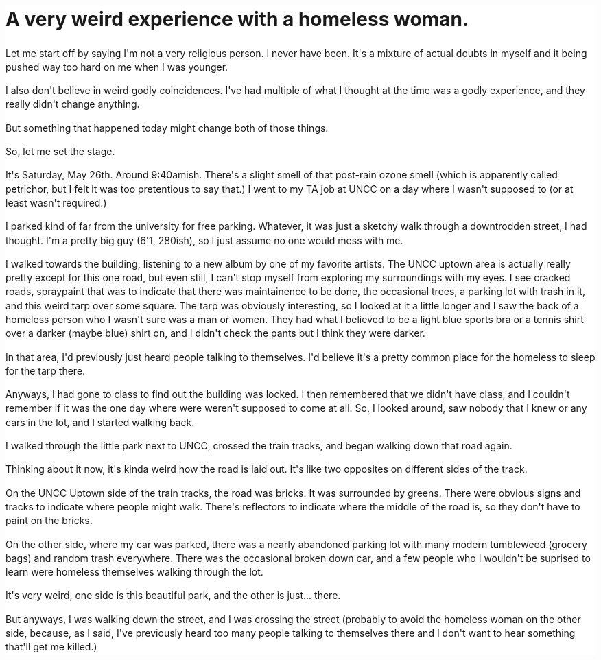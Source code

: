 # A very weird experience with a homeless woman.

Let me start off by saying I'm not a very religious person. I never have been. It's a mixture of actual doubts in myself and it being pushed way too hard on me when I was younger.

I also don't believe in weird godly coincidences. I've had multiple of what I thought at the time was a godly experience, and they really didn't change anything.

But something that happened today might change both of those things.

So, let me set the stage. 

It's Saturday, May 26th. Around 9:40amish. There's a slight smell of that post-rain ozone smell (which is apparently called petrichor, but I felt it was too pretentious to say that.) I went to my TA job at UNCC on a day where I wasn't supposed to (or at least wasn't required.) 

I parked kind of far from the university for free parking. Whatever, it was just a sketchy walk through a downtrodden street, I had thought. I'm a pretty big guy (6'1, 280ish), so I just assume no one would mess with me. 

I walked towards the building, listening to a new album by one of my favorite artists. The UNCC uptown area is actually really pretty except for this one road, but even still, I can't stop myself from exploring my surroundings with my eyes. I see cracked roads, spraypaint that was to indicate that there was maintainence to be done, the occasional trees, a parking lot with trash in it, and this weird tarp over some square. The tarp was obviously interesting, so I looked at it a little longer and I saw the back of a homeless person who I wasn't sure was a man or women. They had what I believed to be a light blue sports bra or a tennis shirt over a darker (maybe blue) shirt on, and I didn't check the pants but I think they were darker. 

In that area, I'd previously just heard people talking to themselves. I'd believe it's a pretty common place for the homeless to sleep for the tarp there.

Anyways, I had gone to class to find out the building was locked. I then remembered that we didn't have class, and I couldn't remember if it was the one day where were weren't supposed to come at all. So, I looked around, saw nobody that I knew or any cars in the lot, and I started walking back.

I walked through the little park next to UNCC, crossed the train tracks, and began walking down that road again.

Thinking about it now, it's kinda weird how the road is laid out. It's like two opposites on different sides of the track. 

On the UNCC Uptown side of the train tracks, the road was bricks. It was surrounded by greens. There were obvious signs and tracks to indicate where people might walk. There's reflectors to indicate where the middle of the road is, so they don't have to paint on the bricks.

On the other side, where my car was parked, there was a nearly abandoned parking lot with many modern tumbleweed (grocery bags) and random trash everywhere. There was the occasional broken down car, and a few people who I wouldn't be suprised to learn were homeless themselves walking through the lot. 

It's very weird, one side is this beautiful park, and the other is just... there. 

But anyways, I was walking down the street, and I was crossing the street (probably to avoid the homeless woman on the other side, because, as I said, I've previously heard too many people talking to themselves there and I don't want to hear something that'll get me killed.)
